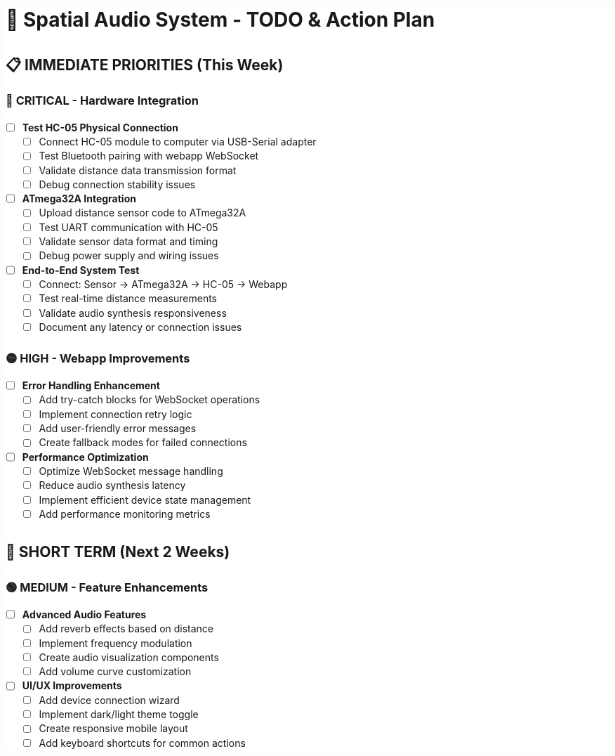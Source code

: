 # 🎯 **Spatial Audio System - TODO & Action Plan**

## 📋 **IMMEDIATE PRIORITIES (This Week)**

### 🔴 **CRITICAL - Hardware Integration**
- [ ] **Test HC-05 Physical Connection**
  - [ ] Connect HC-05 module to computer via USB-Serial adapter
  - [ ] Test Bluetooth pairing with webapp WebSocket
  - [ ] Validate distance data transmission format
  - [ ] Debug connection stability issues

- [ ] **ATmega32A Integration**
  - [ ] Upload distance sensor code to ATmega32A
  - [ ] Test UART communication with HC-05
  - [ ] Validate sensor data format and timing
  - [ ] Debug power supply and wiring issues

- [ ] **End-to-End System Test**
  - [ ] Connect: Sensor → ATmega32A → HC-05 → Webapp
  - [ ] Test real-time distance measurements
  - [ ] Validate audio synthesis responsiveness
  - [ ] Document any latency or connection issues

### 🟡 **HIGH - Webapp Improvements**
- [ ] **Error Handling Enhancement**
  - [ ] Add try-catch blocks for WebSocket operations
  - [ ] Implement connection retry logic
  - [ ] Add user-friendly error messages
  - [ ] Create fallback modes for failed connections

- [ ] **Performance Optimization**
  - [ ] Optimize WebSocket message handling
  - [ ] Reduce audio synthesis latency
  - [ ] Implement efficient device state management
  - [ ] Add performance monitoring metrics

## 📅 **SHORT TERM (Next 2 Weeks)**

### 🟢 **MEDIUM - Feature Enhancements**
- [ ] **Advanced Audio Features**
  - [ ] Add reverb effects based on distance
  - [ ] Implement frequency modulation
  - [ ] Create audio visualization components
  - [ ] Add volume curve customization

- [ ] **UI/UX Improvements**
  - [ ] Add device connection wizard
  - [ ] Implement dark/light theme toggle
  - [ ] Create responsive mobile layout
  - [ ] Add keyboard shortcuts for common actions
